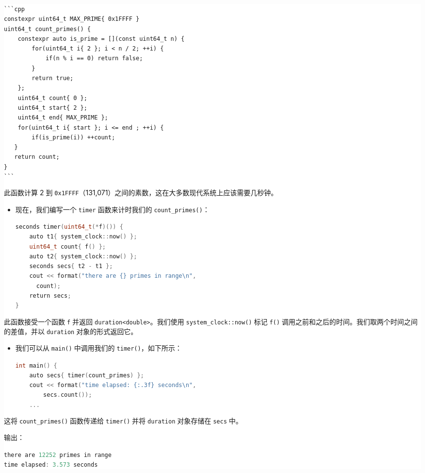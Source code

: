     ```cpp
    constexpr uint64_t MAX_PRIME{ 0x1FFFF }
    uint64_t count_primes() {
        constexpr auto is_prime = [](const uint64_t n) {
            for(uint64_t i{ 2 }; i < n / 2; ++i) {
                if(n % i == 0) return false;
            }
            return true;
        };
        uint64_t count{ 0 };
        uint64_t start{ 2 };
        uint64_t end{ MAX_PRIME };
        for(uint64_t i{ start }; i <= end ; ++i) {
            if(is_prime(i)) ++count;
       }
       return count;
    }
    ```

此函数计算 2 到 `0x1FFFF`（131,071）之间的素数，这在大多数现代系统上应该需要几秒钟。

+   现在，我们编写一个 `timer` 函数来计时我们的 `count_primes()`：

    ```cpp
    seconds timer(uint64_t(*f)()) {
        auto t1{ system_clock::now() };
        uint64_t count{ f() };
        auto t2{ system_clock::now() };
        seconds secs{ t2 - t1 };
        cout << format("there are {} primes in range\n", 
          count);
        return secs;
    }
    ```

此函数接受一个函数 `f` 并返回 `duration<double>`。我们使用 `system_clock::now()` 标记 `f()` 调用之前和之后的时间。我们取两个时间之间的差值，并以 `duration` 对象的形式返回它。

+   我们可以从 `main()` 中调用我们的 `timer()`，如下所示：

    ```cpp
    int main() {
        auto secs{ timer(count_primes) };
        cout << format("time elapsed: {:.3f} seconds\n", 
            secs.count());
        ...
    ```

这将 `count_primes()` 函数传递给 `timer()` 并将 `duration` 对象存储在 `secs` 中。

输出：

```cpp
there are 12252 primes in range
time elapsed: 3.573 seconds
```
